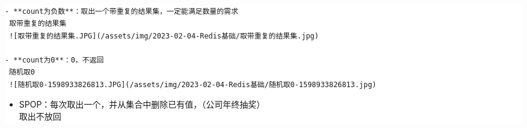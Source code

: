     - **count为负数**：取出一个带重复的结果集，一定能满足数量的需求  
     取带重复的结果集  
     ![取带重复的结果集.JPG](/assets/img/2023-02-04-Redis基础/取带重复的结果集.jpg)
        
    - **count为0**：0，不返回  
     随机取0  
     ![随机取0-1598933826813.JPG](/assets/img/2023-02-04-Redis基础/随机取0-1598933826813.jpg)
        
- SPOP：每次取出一个，并从集合中删除已有值，（公司年终抽奖）  
    取出不放回  
